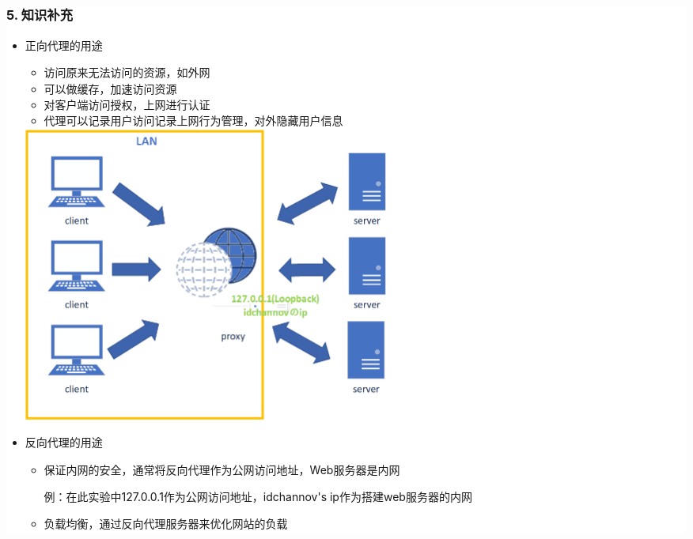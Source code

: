 ### 5. 知识补充

- 正向代理的用途
  - 访问原来无法访问的资源，如外网
  - 可以做缓存，加速访问资源
  - 对客户端访问授权，上网进行认证
  - 代理可以记录用户访问记录上网行为管理，对外隐藏用户信息
  
  <img src="img/proxy1.png" alt="graph" style="zoom:50%;" />
- 反向代理的用途
  - 保证内网的安全，通常将反向代理作为公网访问地址，Web服务器是内网
  
    例：在此实验中127.0.0.1作为公网访问地址，idchannov's ip作为搭建web服务器的内网
  
  - 负载均衡，通过反向代理服务器来优化网站的负载
  